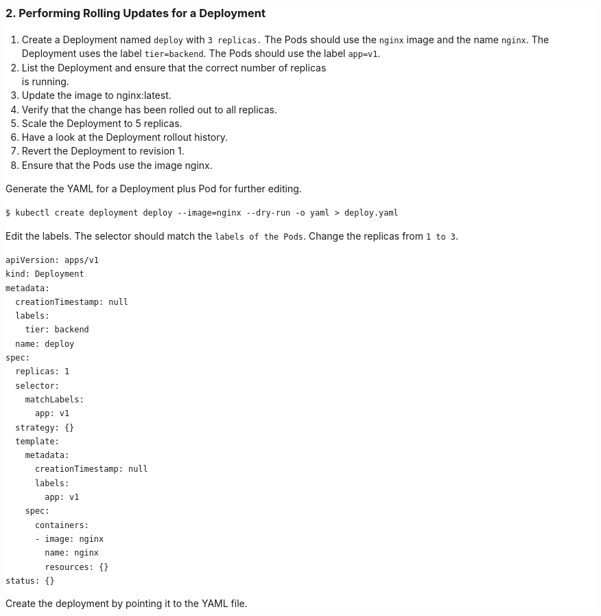 ### 2. Performing Rolling Updates for a Deployment <a href="#2_performing_rolling_updates_for_a_deployment_114" id="2_performing_rolling_updates_for_a_deployment_114"></a>

1. Create a Deployment named `deploy` with `3 replicas.` The Pods should use the `nginx` image and the name `nginx`. The Deployment uses the label `tier=backend`. The Pods should use the label `app=v1`.
2. List the Deployment and ensure that the correct number of replicas\
   is running.
3. Update the image to nginx:latest.
4. Verify that the change has been rolled out to all replicas.
5. Scale the Deployment to 5 replicas.
6. Have a look at the Deployment rollout history.
7. Revert the Deployment to revision 1.
8. Ensure that the Pods use the image nginx.

Generate the YAML for a Deployment plus Pod for further editing.

```
$ kubectl create deployment deploy --image=nginx --dry-run -o yaml > deploy.yaml
```

Edit the labels. The selector should match the `labels of the Pods`. Change the replicas from `1 to 3`.

```
apiVersion: apps/v1
kind: Deployment
metadata:
  creationTimestamp: null
  labels:
    tier: backend
  name: deploy
spec:
  replicas: 1
  selector:
    matchLabels:
      app: v1
  strategy: {}
  template:
    metadata:
      creationTimestamp: null
      labels:
        app: v1
    spec:
      containers:
      - image: nginx
        name: nginx
        resources: {}
status: {}
```

Create the deployment by pointing it to the YAML file.
